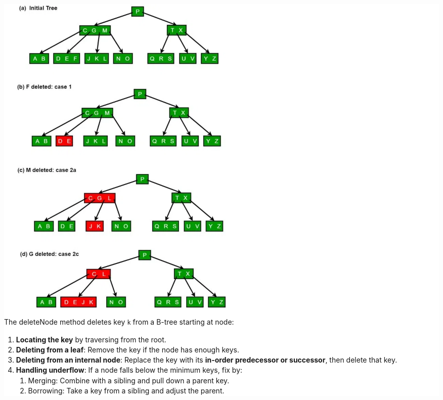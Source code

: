   <img src="/images/cpp/03-Linear-Data-Structures-and-Trees/Tree-B-Delete.webp" alt="B-Tree" height="600">
</div>

The deleteNode method deletes key `k` from a B-tree starting at node:

1. **Locating the key** by traversing from the root.
2. **Deleting from a leaf**: Remove the key if the node has enough keys.
3. **Deleting from an internal node**: Replace the key with its **in-order predecessor or successor**, then delete that key.
4. **Handling underflow**: If a node falls below the minimum keys, fix by:
   1. Merging: Combine with a sibling and pull down a parent key.
   2. Borrowing: Take a key from a sibling and adjust the parent.

